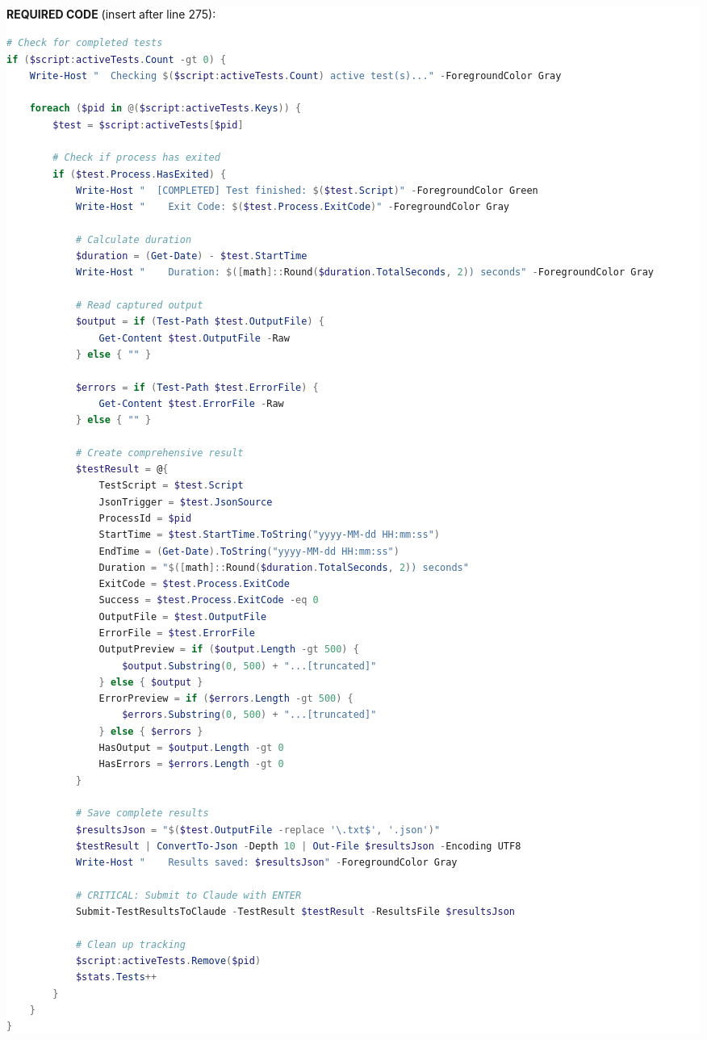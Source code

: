 **REQUIRED CODE** (insert after line 275):
```powershell
# Check for completed tests
if ($script:activeTests.Count -gt 0) {
    Write-Host "  Checking $($script:activeTests.Count) active test(s)..." -ForegroundColor Gray
    
    foreach ($pid in @($script:activeTests.Keys)) {
        $test = $script:activeTests[$pid]
        
        # Check if process has exited
        if ($test.Process.HasExited) {
            Write-Host "  [COMPLETED] Test finished: $($test.Script)" -ForegroundColor Green
            Write-Host "    Exit Code: $($test.Process.ExitCode)" -ForegroundColor Gray
            
            # Calculate duration
            $duration = (Get-Date) - $test.StartTime
            Write-Host "    Duration: $([math]::Round($duration.TotalSeconds, 2)) seconds" -ForegroundColor Gray
            
            # Read captured output
            $output = if (Test-Path $test.OutputFile) {
                Get-Content $test.OutputFile -Raw
            } else { "" }
            
            $errors = if (Test-Path $test.ErrorFile) {
                Get-Content $test.ErrorFile -Raw  
            } else { "" }
            
            # Create comprehensive result
            $testResult = @{
                TestScript = $test.Script
                JsonTrigger = $test.JsonSource
                ProcessId = $pid
                StartTime = $test.StartTime.ToString("yyyy-MM-dd HH:mm:ss")
                EndTime = (Get-Date).ToString("yyyy-MM-dd HH:mm:ss")
                Duration = "$([math]::Round($duration.TotalSeconds, 2)) seconds"
                ExitCode = $test.Process.ExitCode
                Success = $test.Process.ExitCode -eq 0
                OutputFile = $test.OutputFile
                ErrorFile = $test.ErrorFile
                OutputPreview = if ($output.Length -gt 500) {
                    $output.Substring(0, 500) + "...[truncated]"
                } else { $output }
                ErrorPreview = if ($errors.Length -gt 500) {
                    $errors.Substring(0, 500) + "...[truncated]"
                } else { $errors }
                HasOutput = $output.Length -gt 0
                HasErrors = $errors.Length -gt 0
            }
            
            # Save complete results
            $resultsJson = "$($test.OutputFile -replace '\.txt$', '.json')"
            $testResult | ConvertTo-Json -Depth 10 | Out-File $resultsJson -Encoding UTF8
            Write-Host "    Results saved: $resultsJson" -ForegroundColor Gray
            
            # CRITICAL: Submit to Claude with ENTER
            Submit-TestResultsToClaude -TestResult $testResult -ResultsFile $resultsJson
            
            # Clean up tracking
            $script:activeTests.Remove($pid)
            $stats.Tests++
        }
    }
}
```